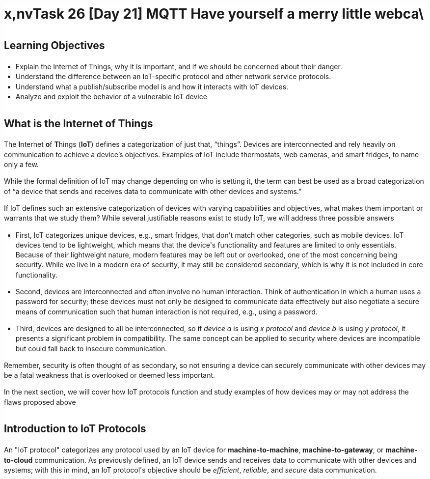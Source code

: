 # x,nvTask 26 [Day 21] MQTT Have yourself a merry little webca\

## Learning Objectives  

-   Explain the Internet of Things, why it is important, and if we should be concerned about their danger.
-   Understand the difference between an IoT-specific protocol and other network service protocols.
-   Understand what a publish/subscribe model is and how it interacts with IoT devices.
-   Analyze and exploit the behavior of a vulnerable IoT device


## What is the Internet of Things 

The **I**nternet **o**f **T**hings (**IoT**) defines a categorization of just that, “things”. Devices are interconnected and rely heavily on communication to achieve a device’s objectives. Examples of IoT include thermostats, web cameras, and smart fridges, to name only a few.

While the formal definition of IoT may change depending on who is setting it, the term can best be used as a broad categorization of “a device that sends and receives data to communicate with other devices and systems.” 

If IoT defines such an extensive categorization of devices with varying capabilities and objectives, what makes them important or warrants that we study them? While several justifiable reasons exist to study IoT, we will address three possible answers

- First, IoT categorizes unique devices, e.g., smart fridges, that don't match other categories, such as mobile devices. IoT devices tend to be lightweight, which means that the device's functionality and features are limited to only essentials. Because of their lightweight nature, modern features may be left out or overlooked, one of the most concerning being security. While we live in a modern era of security, it may still be considered secondary, which is why it is not included in core functionality.

- Second, devices are interconnected and often involve no human interaction. Think of authentication in which a human uses a password for security; these devices must not only be designed to communicate data effectively but also negotiate a secure means of communication such that human interaction is not required, e.g., using a password.

- Third, devices are designed to all be interconnected, so if _device a_ is using _x protocol_ and _device b_ is using _y protocol_, it presents a significant problem in compatibility. The same concept can be applied to security where devices are incompatible but could fall back to insecure communication.

Remember, security is often thought of as secondary, so not ensuring a device can securely communicate with other devices may be a fatal weakness that is overlooked or deemed less important.

In the next section, we will cover how IoT protocols function and study examples of how devices may or may not address the flaws proposed above

## Introduction to IoT Protocols

An "IoT protocol" categorizes any protocol used by an IoT device for **machine-to-machine**, **machine-to-gateway**, or **machine-to-cloud** communication. As previously defined, an IoT device sends and receives data to communicate with other devices and systems; with this in mind, an IoT protocol's objective should be _efficient_, _reliable_, and _secure_ data communication.
